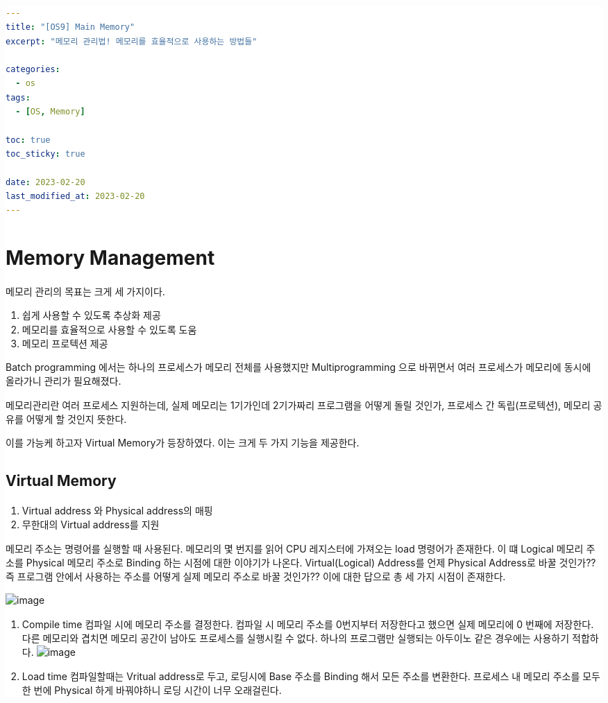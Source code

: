 ```yaml
---
title: "[OS9] Main Memory"
excerpt: "메모리 관리법! 메모리를 효율적으로 사용하는 방법들"

categories:
  - os
tags:
  - [OS, Memory]

toc: true
toc_sticky: true

date: 2023-02-20
last_modified_at: 2023-02-20
---
```


# Memory Management

메모리 관리의 목표는 크게 세 가지이다.

1. 쉽게 사용할 수 있도록 추상화 제공
2. 메모리를 효율적으로 사용할 수 있도록 도움
3. 메모리 프로텍션 제공

Batch programming 에서는 하나의 프로세스가 메모리 전체를 사용했지만 Multiprogramming 으로 바뀌면서 여러 프로세스가 메모리에 동시에 올라가니 관리가 필요해졌다.

메모리관리란 여러 프로세스 지원하는데, 실제 메모리는 1기가인데 2기가짜리 프로그램을 어떻게 돌릴 것인가, 프로세스 간 독립(프로텍션), 메모리 공유를 어떻게 할 것인지 뜻한다.

이를 가능케 하고자 Virtual Memory가 등장하였다. 이는 크게 두 가지 기능을 제공한다.

## Virtual Memory

1. Virtual address 와 Physical address의 매핑
2. 무한대의 Virtual address를 지원

메모리 주소는 명령어를 실행할 때 사용된다. 메모리의 몇 번지를 읽어 CPU 레지스터에 가져오는 load 명령어가 존재한다.
이 떄 Logical 메모리 주소를 Physical 메모리 주소로 Binding 하는 시점에 대한 이야기가 나온다. Virtual(Logical) Address를 언제 Physical Address로 바꿀 것인가?? 즉 프로그램 안에서 사용하는 주소를 어떻게 실제 메모리 주소로 바꿀 것인가?? 이에 대한 답으로 총 세 가지 시점이 존재한다.

<img width="500" alt="image" src="https://user-images.githubusercontent.com/56664567/220059827-108966e0-b3ca-4e90-9c1a-24fc8952ce70.png">

1. Compile time
   컴파일 시에 메모리 주소를 결정한다.
   컴파일 시 메모리 주소를 0번지부터 저장한다고 했으면 실제 메모리에 0 번째에 저장한다. 다른 메모리와 겹치면 메모리 공간이 남아도 프로세스를 실행시킬 수 없다. 하나의 프로그램만 실행되는 아두이노 같은 경우에는 사용하기 적합하다.
   <img width="700" alt="image" src="https://user-images.githubusercontent.com/56664567/220060359-ddfb6b4d-db06-40b9-88cd-5940415dc196.png">

2. Load time
   컴파일할때는 Vritual address로 두고, 로딩시에 Base 주소를 Binding 해서 모든 주소를 변환한다.
   프로세스 내 메모리 주소를 모두 한 번에 Physical 하게 바꿔야하니 로딩 시간이 너무 오래걸린다.
